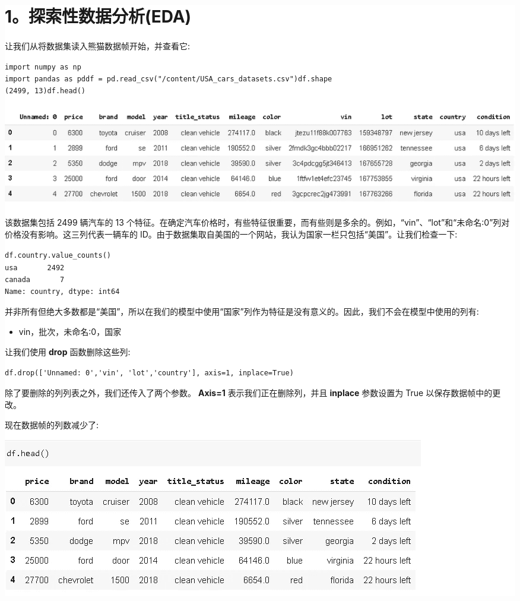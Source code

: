 # **1。探索性数据分析(EDA)**

让我们从将数据集读入熊猫数据帧开始，并查看它:

```
import numpy as np
import pandas as pddf = pd.read_csv("/content/USA_cars_datasets.csv")df.shape 
(2499, 13)df.head()
```

![](img/fada980aec48f20b47fb009fa101e79e.png)

该数据集包括 2499 辆汽车的 13 个特征。在确定汽车价格时，有些特征很重要，而有些则是多余的。例如，“vin”、“lot”和“未命名:0”列对价格没有影响。这三列代表一辆车的 ID。由于数据集取自美国的一个网站，我认为国家一栏只包括“美国”。让我们检查一下:

```
df.country.value_counts()
usa       2492  
canada       7 
Name: country, dtype: int64
```

并非所有但绝大多数都是“美国”，所以在我们的模型中使用“国家”列作为特征是没有意义的。因此，我们不会在模型中使用的列有:

*   vin，批次，未命名:0，国家

让我们使用 **drop** 函数删除这些列:

```
df.drop(['Unnamed: 0','vin', 'lot','country'], axis=1, inplace=True)
```

除了要删除的列列表之外，我们还传入了两个参数。 **Axis=1** 表示我们正在删除列，并且 **inplace** 参数设置为 True 以保存数据帧中的更改。

现在数据帧的列数减少了:

![](img/aed77fffa1da3922e66e5d412e447947.png)
